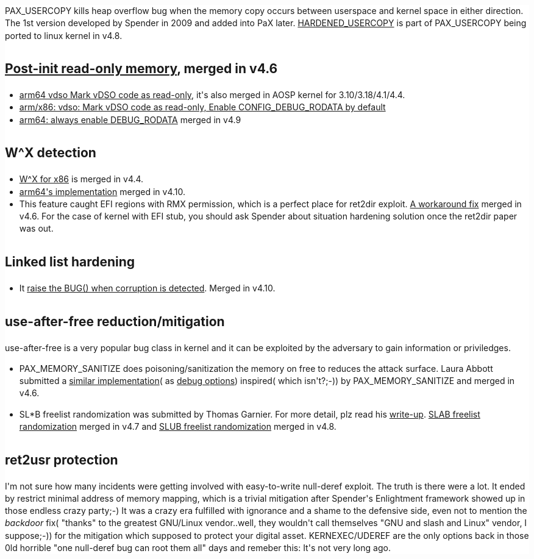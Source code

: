 PAX_USERCOPY kills heap overflow bug when the memory copy occurs between userspace and kernel space in either direction. The 1st version developed by Spender in 2009 and added into PaX later. [HARDENED_USERCOPY](https://git.kernel.org/cgit/linux/kernel/git/torvalds/linux.git/commit/?id=1eccfa090eaea22558570054bbdc147817e1df5e) is part of PAX_USERCOPY being ported to linux kernel in v4.8.

## [Post-init read-only memory](https://lwn.net/Articles/666550/), merged in v4.6

* [arm64 vdso Mark vDSO code as read-only](http://git.kernel.org/cgit/linux/kernel/git/torvalds/linux.git/commit/?id=88d8a7994e564d209d4b2583496631c2357d386b), it's also merged in AOSP kernel for 3.10/3.18/4.1/4.4.
* [arm/x86: vdso: Mark vDSO code as read-only, Enable CONFIG_DEBUG_RODATA by default](http://git.kernel.org/cgit/linux/kernel/git/torvalds/linux.git/commit/?id=d09e356ad06a8b6f5cceabf7c6cf05fdb62b46e5)
* [arm64: always enable DEBUG_RODATA](https://git.kernel.org/cgit/linux/kernel/git/torvalds/linux.git/commit/?id=40982fd6b975de4a51ce5147bc1d698c3b075634) merged in v4.9

## W^X detection

* [W^X for x86](https://git.kernel.org/linus/e1a58320a38dfa72be48a0f1a3a92273663ba6db) is merged in v4.4.
* [arm64's implementation](https://git.kernel.org/cgit/linux/kernel/git/torvalds/linux.git/commit/?id=1404d6f13e47c42f155e3c6a611b1bf4dd35dde9) merged in v4.10.
* This feature caught EFI regions with RMX permission, which is a perfect place for ret2dir exploit. [A workaround fix](https://git.kernel.org/cgit/linux/kernel/git/torvalds/linux.git/commit/?id=67a9108ed4313b85a9c53406d80dc1ae3f8c3e36) merged in v4.6. For the case of kernel with EFI stub, you should ask Spender about situation hardening solution once the ret2dir paper was out.

## Linked list hardening

* It [raise the BUG() when corruption is detected](https://git.kernel.org/cgit/linux/kernel/git/torvalds/linux.git/commit/?id=de54ebbe26bb371a6f1fbc0593372232f04e3107). Merged in v4.10.

## use-after-free reduction/mitigation
use-after-free is a very popular bug class in kernel and it can be exploited by the adversary to gain information or priviledges.

* PAX_MEMORY_SANITIZE does poisoning/sanitization the memory on free to reduces the attack surface. Laura Abbott submitted a [similar implementation](https://git.kernel.org/cgit/linux/kernel/git/torvalds/linux.git/commit/?id=8823b1dbc05fab1a8bec275eeae4709257c2661d)( as [debug options](https://git.kernel.org/cgit/linux/kernel/git/torvalds/linux.git/commit/?id=1414c7f4f7d72d138fff35f00151d15749b5beda)) inspired( which isn't?;-)) by PAX_MEMORY_SANITIZE and merged in v4.6.

* SL*B freelist randomization was submitted by Thomas Garnier. For more detail, plz read his [write-up](https://medium.com/@mxatone/randomizing-the-linux-kernel-heap-freelists-b899bb99c767#.oxwte8xb5). [SLAB freelist randomization](http://git.kernel.org/cgit/linux/kernel/git/torvalds/linux.git/commit/?id=c7ce4f60ac199fb3521c5fcd64da21cee801ec2b) merged in v4.7 and [SLUB freelist randomization](http://git.kernel.org/cgit/linux/kernel/git/torvalds/linux.git/commit/?id=210e7a43fa905bccafa9bb5966fba1d71f33eb8b) merged in v4.8.

## ret2usr protection
I'm not sure how many incidents were getting involved with easy-to-write null-deref exploit. The truth is there were a lot. It ended by restrict minimal address of memory mapping, which is a trivial mitigation after Spender's Enlightment framework showed up in those endless crazy party;-) It was a crazy era fulfilled with ignorance and a shame to the defensive side, even not to mention the *backdoor* fix( "thanks" to the greatest GNU/Linux vendor..well, they wouldn't call themselves "GNU and slash and Linux" vendor, I suppose;-)) for the mitigation which supposed to protect your digital asset. KERNEXEC/UDEREF are the only options back in those 0ld horrible "one null-deref bug can root them all" days and remeber this: It's not very long ago. 
